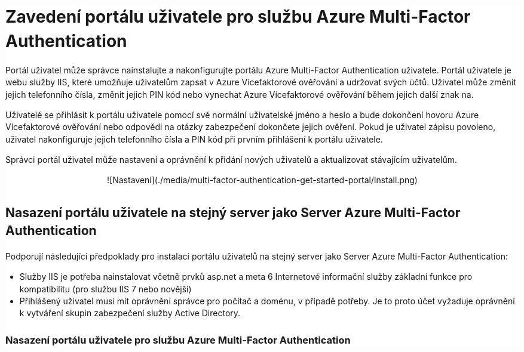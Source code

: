 <properties 
    pageTitle="Zavedení portálu uživatele pro službu Azure Multi-Factor Authentication"
    description="Tohle je stránka Azure Multi-Factor ověřování, který popisuje, jak začít s Azure MFA a portálu uživatele."
    services="multi-factor-authentication"
    documentationCenter=""
    authors="kgremban"
    manager="femila"
    editor="curtand"/>

<tags
    ms.service="multi-factor-authentication"
    ms.workload="identity"
    ms.tgt_pltfrm="na"
    ms.devlang="na"
    ms.topic="get-started-article"
    ms.date="08/15/2016"
    ms.author="kgremban"/>

# <a name="deploying-the-user-portal-for-the-azure-multi-factor-authentication-server"></a>Zavedení portálu uživatele pro službu Azure Multi-Factor Authentication

Portál uživatel může správce nainstalujte a nakonfigurujte portálu Azure Multi-Factor Authentication uživatele. Portál uživatele je webu služby IIS, které umožňuje uživatelům zapsat v Azure Vícefaktorové ověřování a udržovat svých účtů. Uživatel může změnit jejich telefonního čísla, změnit jejich PIN kód nebo vynechat Azure Vícefaktorové ověřování během jejich další znak na.

Uživatelé se přihlásit k portálu uživatele pomocí své normální uživatelské jméno a heslo a bude dokončení hovoru Azure Vícefaktorové ověřování nebo odpovědi na otázky zabezpečení dokončete jejich ověření. Pokud je uživatel zápisu povoleno, uživatel nakonfiguruje jejich telefonního čísla a PIN kód při prvním přihlášení k portálu uživatele.

Správci portál uživatel může nastavení a oprávnění k přidání nových uživatelů a aktualizovat stávajícím uživatelům.

<center>![Nastavení](./media/multi-factor-authentication-get-started-portal/install.png)</center>

## <a name="deploying-the-user-portal-on-the-same-server-as-the-azure-multi-factor-authentication-server"></a>Nasazení portálu uživatele na stejný server jako Server Azure Multi-Factor Authentication

Podporují následující předpoklady pro instalaci portálu uživatelů na stejný server jako Server Azure Multi-Factor Authentication:

- Služby IIS je potřeba nainstalovat včetně prvků asp.net a meta 6 Internetové informační služby základní funkce pro kompatibilitu (pro službu IIS 7 nebo novější)
- Přihlášený uživatel musí mít oprávnění správce pro počítač a doménu, v případě potřeby.  Je to proto účet vyžaduje oprávnění k vytváření skupin zabezpečení služby Active Directory.

### <a name="to-deploy-the-user-portal-for-the-azure-multi-factor-authentication-server"></a>Nasazení portálu uživatele pro službu Azure Multi-Factor Authentication
